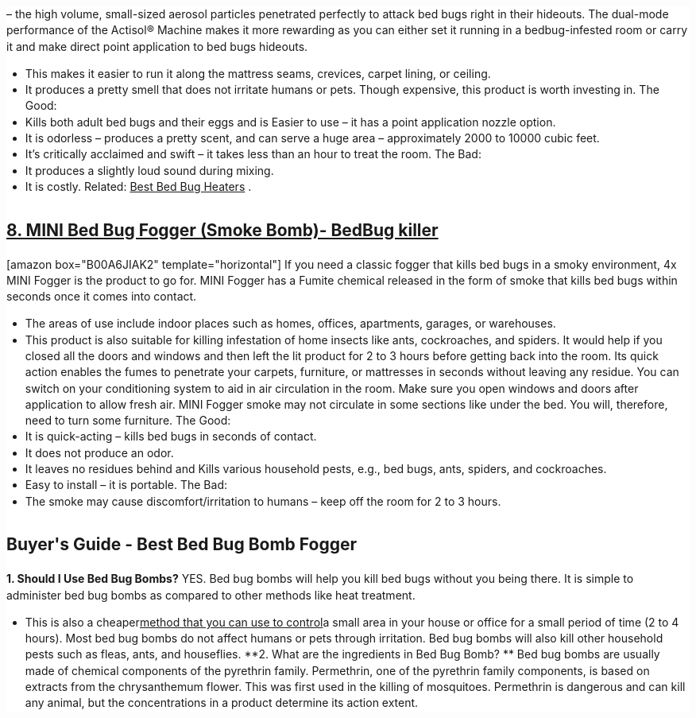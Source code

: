 – the high volume, small-sized aerosol particles penetrated perfectly to attack bed bugs right in their hideouts.
The dual-mode performance of the Actisol® Machine makes it more rewarding as you can either set it running in a bedbug-infested room or carry it and make direct point application to bed bugs hideouts.
- This makes it easier to run it along the mattress seams, crevices, carpet lining, or ceiling.
- It produces a pretty smell that does not irritate humans or pets. Though expensive, this product is worth investing in.
The Good:
- Kills both adult bed bugs and their eggs and is Easier to use – it has a point application nozzle option.
- It is odorless – produces a pretty scent, and can serve a huge area – approximately 2000 to 10000 cubic feet.
- It’s critically acclaimed and swift – it takes less than an hour to treat the room.
The Bad:
- It produces a slightly loud sound during mixing.
- It is costly.
Related:
[Best Bed Bug Heaters](https://pestpolicy.com/best-bed-bug-heaters/)
.
## [8. MINI Bed Bug Fogger (Smoke Bomb)- BedBug killer](https://www.amazon.com/dp/B01H2SR3R0/?tag=p-policy-20)
[amazon box="B00A6JIAK2" template="horizontal"]
If you need a classic fogger that kills bed bugs in a smoky environment, 4x MINI Fogger is the product to go for.
MINI Fogger has a Fumite chemical released in the form of smoke that kills bed bugs within seconds once it comes into contact.
- The areas of use include indoor places such as homes, offices, apartments, garages, or warehouses.
- This product is also suitable for killing infestation of home insects like ants, cockroaches, and spiders.
It would help if you closed all the doors and windows and then left the lit product for 2 to 3 hours before getting back into the room.
Its quick action enables the fumes to penetrate your carpets, furniture, or mattresses in seconds without leaving any residue.
You can switch on your conditioning system to aid in air circulation in the room. Make sure you open windows and doors after application to allow fresh air.
MINI Fogger smoke may not circulate in some sections like under the bed. You will, therefore, need to turn some furniture.
The Good:
- It is quick-acting – kills bed bugs in seconds of contact.
- It does not produce an odor.
- It leaves no residues behind and Kills various household pests, e.g., bed bugs, ants, spiders, and cockroaches.
- Easy to install – it is portable.
The Bad:
- The smoke may cause discomfort/irritation to humans – keep off the room for 2 to 3 hours.
## Buyer's Guide - Best Bed Bug Bomb Fogger
**1. Should I Use Bed Bug Bombs?**
YES. Bed bug bombs will help you kill bed bugs without you being there. It is simple to administer bed bug bombs as compared to other methods like heat treatment.
- This is also a cheaper[method that you can use to control](https://pestpolicy.com/top-7-natural-termite-control-can-easily/)a small area in your house or office for a small period of time (2 to 4 hours).
Most bed bug bombs do not affect humans or pets through irritation. Bed bug bombs will also kill other household pests such as fleas, ants, and houseflies.
**2. What are the ingredients in Bed Bug Bomb? **
Bed bug bombs are usually made of chemical components of the pyrethrin family. Permethrin, one of the pyrethrin family components, is based on extracts from the chrysanthemum flower.
This was first used in the killing of mosquitoes. Permethrin is dangerous and can kill any animal, but the concentrations in a product determine its action extent.